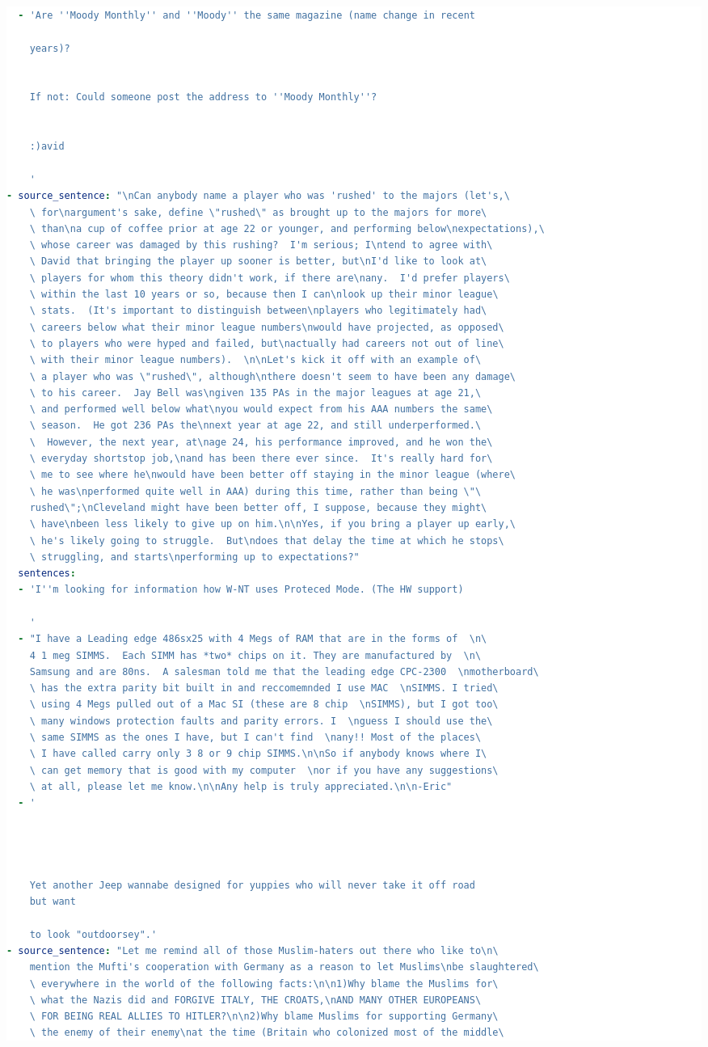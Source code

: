 ```yaml
  - 'Are ''Moody Monthly'' and ''Moody'' the same magazine (name change in recent

    years)?


    If not: Could someone post the address to ''Moody Monthly''?


    :)avid

    '
- source_sentence: "\nCan anybody name a player who was 'rushed' to the majors (let's,\
    \ for\nargument's sake, define \"rushed\" as brought up to the majors for more\
    \ than\na cup of coffee prior at age 22 or younger, and performing below\nexpectations),\
    \ whose career was damaged by this rushing?  I'm serious; I\ntend to agree with\
    \ David that bringing the player up sooner is better, but\nI'd like to look at\
    \ players for whom this theory didn't work, if there are\nany.  I'd prefer players\
    \ within the last 10 years or so, because then I can\nlook up their minor league\
    \ stats.  (It's important to distinguish between\nplayers who legitimately had\
    \ careers below what their minor league numbers\nwould have projected, as opposed\
    \ to players who were hyped and failed, but\nactually had careers not out of line\
    \ with their minor league numbers).  \n\nLet's kick it off with an example of\
    \ a player who was \"rushed\", although\nthere doesn't seem to have been any damage\
    \ to his career.  Jay Bell was\ngiven 135 PAs in the major leagues at age 21,\
    \ and performed well below what\nyou would expect from his AAA numbers the same\
    \ season.  He got 236 PAs the\nnext year at age 22, and still underperformed.\
    \  However, the next year, at\nage 24, his performance improved, and he won the\
    \ everyday shortstop job,\nand has been there ever since.  It's really hard for\
    \ me to see where he\nwould have been better off staying in the minor league (where\
    \ he was\nperformed quite well in AAA) during this time, rather than being \"\
    rushed\";\nCleveland might have been better off, I suppose, because they might\
    \ have\nbeen less likely to give up on him.\n\nYes, if you bring a player up early,\
    \ he's likely going to struggle.  But\ndoes that delay the time at which he stops\
    \ struggling, and starts\nperforming up to expectations?"
  sentences:
  - 'I''m looking for information how W-NT uses Proteced Mode. (The HW support)

    '
  - "I have a Leading edge 486sx25 with 4 Megs of RAM that are in the forms of  \n\
    4 1 meg SIMMS.  Each SIMM has *two* chips on it. They are manufactured by  \n\
    Samsung and are 80ns.  A salesman told me that the leading edge CPC-2300  \nmotherboard\
    \ has the extra parity bit built in and reccomemnded I use MAC  \nSIMMS. I tried\
    \ using 4 Megs pulled out of a Mac SI (these are 8 chip  \nSIMMS), but I got too\
    \ many windows protection faults and parity errors. I  \nguess I should use the\
    \ same SIMMS as the ones I have, but I can't find  \nany!! Most of the places\
    \ I have called carry only 3 8 or 9 chip SIMMS.\n\nSo if anybody knows where I\
    \ can get memory that is good with my computer  \nor if you have any suggestions\
    \ at all, please let me know.\n\nAny help is truly appreciated.\n\n-Eric"
  - '




    Yet another Jeep wannabe designed for yuppies who will never take it off road
    but want

    to look "outdoorsey".'
- source_sentence: "Let me remind all of those Muslim-haters out there who like to\n\
    mention the Mufti's cooperation with Germany as a reason to let Muslims\nbe slaughtered\
    \ everywhere in the world of the following facts:\n\n1)Why blame the Muslims for\
    \ what the Nazis did and FORGIVE ITALY, THE CROATS,\nAND MANY OTHER EUROPEANS\
    \ FOR BEING REAL ALLIES TO HITLER?\n\n2)Why blame Muslims for supporting Germany\
    \ the enemy of their enemy\nat the time (Britain who colonized most of the middle\
```